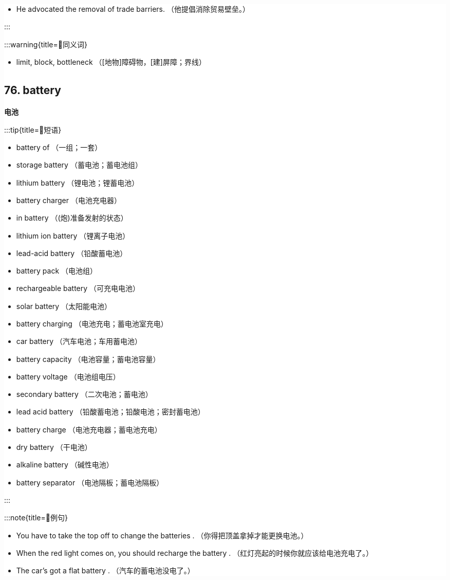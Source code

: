 - He advocated the removal of trade barriers. （他提倡消除贸易壁垒。）

:::

:::warning{title=🤔同义词}

- limit, block, bottleneck （[地物]障碍物，[建]屏障；界线）


## 76. battery

**电池**

:::tip{title=🤩短语}

- battery of （一组；一套）

- storage battery （蓄电池；蓄电池组）

- lithium battery （锂电池；锂蓄电池）

- battery charger （电池充电器）

- in battery （(炮)准备发射的状态）

- lithium ion battery （锂离子电池）

- lead-acid battery （铅酸蓄电池）

- battery pack （电池组）

- rechargeable battery （可充电电池）

- solar battery （太阳能电池）

- battery charging （电池充电；蓄电池室充电）

- car battery （汽车电池；车用蓄电池）

- battery capacity （电池容量；蓄电池容量）

- battery voltage （电池组电压）

- secondary battery （二次电池；蓄电池）

- lead acid battery （铅酸蓄电池；铅酸电池；密封蓄电池）

- battery charge （电池充电器；蓄电池充电）

- dry battery （干电池）

- alkaline battery （碱性电池）

- battery separator （电池隔板；蓄电池隔板）

:::

:::note{title=🎤例句}

- You have to take the top off to change the batteries . （你得把顶盖拿掉才能更换电池。）

- When the red light comes on, you should recharge the battery . （红灯亮起的时候你就应该给电池充电了。）

- The car’s got a flat battery . （汽车的蓄电池没电了。）
